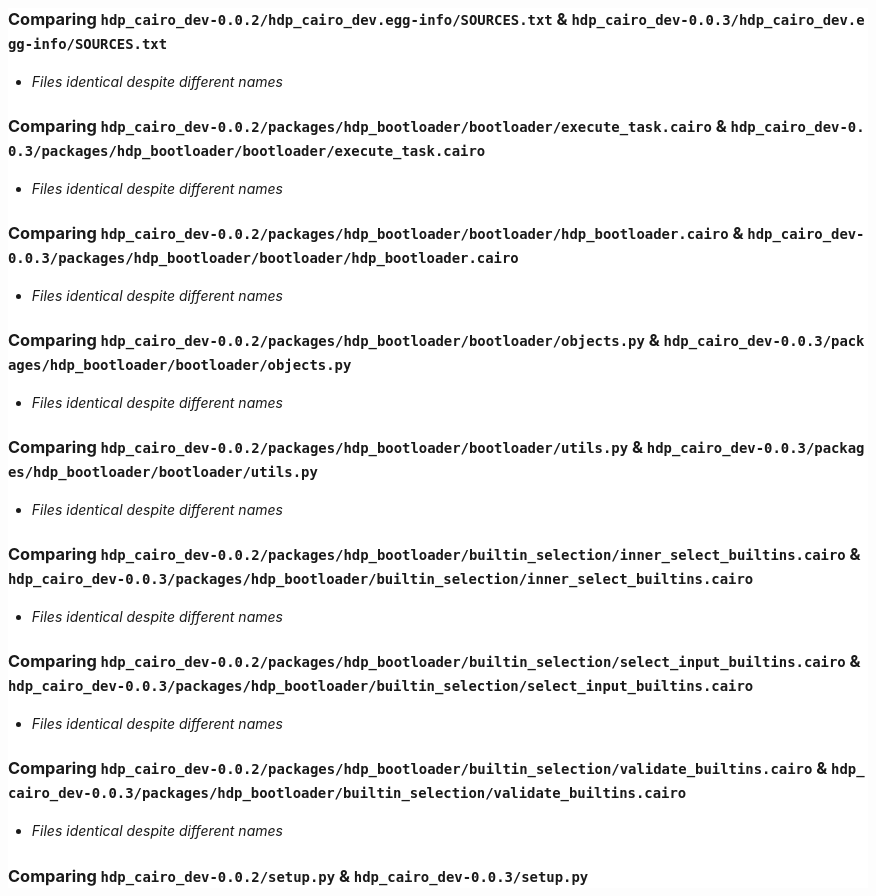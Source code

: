 ### Comparing `hdp_cairo_dev-0.0.2/hdp_cairo_dev.egg-info/SOURCES.txt` & `hdp_cairo_dev-0.0.3/hdp_cairo_dev.egg-info/SOURCES.txt`

 * *Files identical despite different names*

### Comparing `hdp_cairo_dev-0.0.2/packages/hdp_bootloader/bootloader/execute_task.cairo` & `hdp_cairo_dev-0.0.3/packages/hdp_bootloader/bootloader/execute_task.cairo`

 * *Files identical despite different names*

### Comparing `hdp_cairo_dev-0.0.2/packages/hdp_bootloader/bootloader/hdp_bootloader.cairo` & `hdp_cairo_dev-0.0.3/packages/hdp_bootloader/bootloader/hdp_bootloader.cairo`

 * *Files identical despite different names*

### Comparing `hdp_cairo_dev-0.0.2/packages/hdp_bootloader/bootloader/objects.py` & `hdp_cairo_dev-0.0.3/packages/hdp_bootloader/bootloader/objects.py`

 * *Files identical despite different names*

### Comparing `hdp_cairo_dev-0.0.2/packages/hdp_bootloader/bootloader/utils.py` & `hdp_cairo_dev-0.0.3/packages/hdp_bootloader/bootloader/utils.py`

 * *Files identical despite different names*

### Comparing `hdp_cairo_dev-0.0.2/packages/hdp_bootloader/builtin_selection/inner_select_builtins.cairo` & `hdp_cairo_dev-0.0.3/packages/hdp_bootloader/builtin_selection/inner_select_builtins.cairo`

 * *Files identical despite different names*

### Comparing `hdp_cairo_dev-0.0.2/packages/hdp_bootloader/builtin_selection/select_input_builtins.cairo` & `hdp_cairo_dev-0.0.3/packages/hdp_bootloader/builtin_selection/select_input_builtins.cairo`

 * *Files identical despite different names*

### Comparing `hdp_cairo_dev-0.0.2/packages/hdp_bootloader/builtin_selection/validate_builtins.cairo` & `hdp_cairo_dev-0.0.3/packages/hdp_bootloader/builtin_selection/validate_builtins.cairo`

 * *Files identical despite different names*

### Comparing `hdp_cairo_dev-0.0.2/setup.py` & `hdp_cairo_dev-0.0.3/setup.py`
